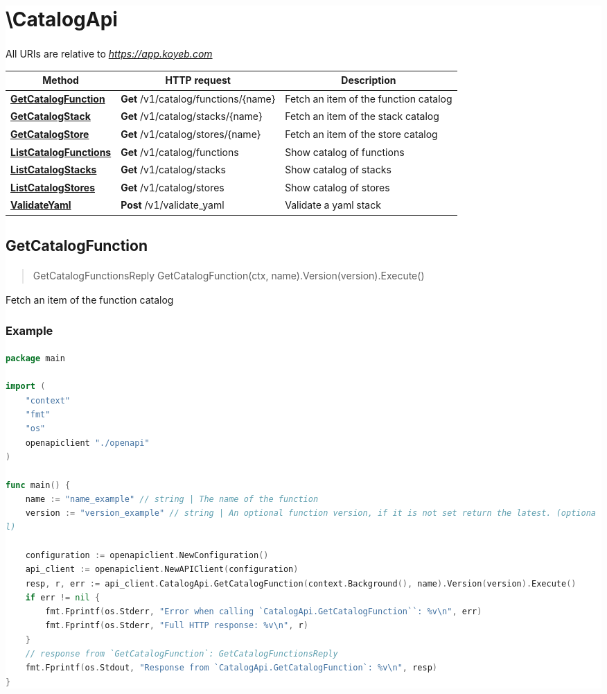 # \CatalogApi

All URIs are relative to *https://app.koyeb.com*

Method | HTTP request | Description
------------- | ------------- | -------------
[**GetCatalogFunction**](CatalogApi.md#GetCatalogFunction) | **Get** /v1/catalog/functions/{name} | Fetch an item of the function catalog
[**GetCatalogStack**](CatalogApi.md#GetCatalogStack) | **Get** /v1/catalog/stacks/{name} | Fetch an item of the stack catalog
[**GetCatalogStore**](CatalogApi.md#GetCatalogStore) | **Get** /v1/catalog/stores/{name} | Fetch an item of the store catalog
[**ListCatalogFunctions**](CatalogApi.md#ListCatalogFunctions) | **Get** /v1/catalog/functions | Show catalog of functions
[**ListCatalogStacks**](CatalogApi.md#ListCatalogStacks) | **Get** /v1/catalog/stacks | Show catalog of stacks
[**ListCatalogStores**](CatalogApi.md#ListCatalogStores) | **Get** /v1/catalog/stores | Show catalog of stores
[**ValidateYaml**](CatalogApi.md#ValidateYaml) | **Post** /v1/validate_yaml | Validate a yaml stack



## GetCatalogFunction

> GetCatalogFunctionsReply GetCatalogFunction(ctx, name).Version(version).Execute()

Fetch an item of the function catalog

### Example

```go
package main

import (
    "context"
    "fmt"
    "os"
    openapiclient "./openapi"
)

func main() {
    name := "name_example" // string | The name of the function
    version := "version_example" // string | An optional function version, if it is not set return the latest. (optional)

    configuration := openapiclient.NewConfiguration()
    api_client := openapiclient.NewAPIClient(configuration)
    resp, r, err := api_client.CatalogApi.GetCatalogFunction(context.Background(), name).Version(version).Execute()
    if err != nil {
        fmt.Fprintf(os.Stderr, "Error when calling `CatalogApi.GetCatalogFunction``: %v\n", err)
        fmt.Fprintf(os.Stderr, "Full HTTP response: %v\n", r)
    }
    // response from `GetCatalogFunction`: GetCatalogFunctionsReply
    fmt.Fprintf(os.Stdout, "Response from `CatalogApi.GetCatalogFunction`: %v\n", resp)
}
```
